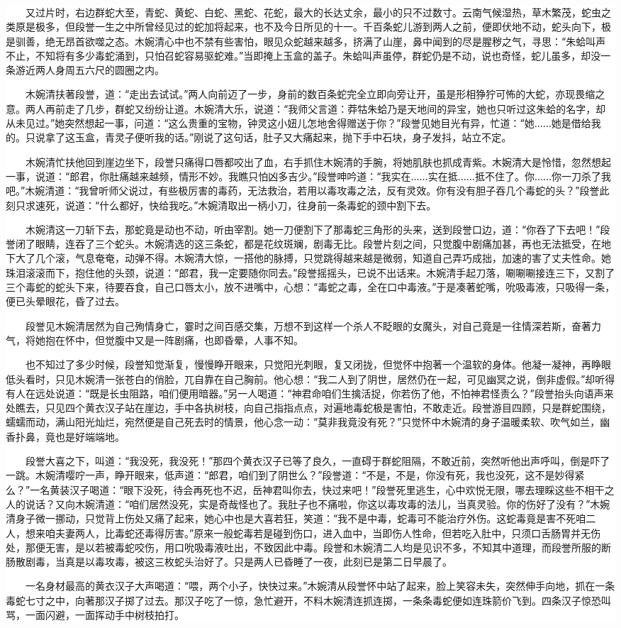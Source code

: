 　　又过片时，右边群蛇大至，青蛇、黄蛇、白蛇、黑蛇、花蛇，最大的长达丈余，最小的只不过数寸。云南气候湿热，草木繁茂，蛇虫之类原是极多，但段誉一生之中所曾经见过的蛇加将起来，也不及今日所见的十一。千百条蛇儿游到两人之前，便即伏地不动，蛇头向下，极是驯善，绝无昂首欲噬之态。木婉清心中也不禁有些害怕，眼见众蛇越来越多，挤满了山崖，鼻中闻到的尽是腥秽之气，寻思：“朱蛤叫声不止，不知将有多少毒蛇涌到，只怕召蛇容易驱蛇难。”当即掩上玉盒的盖子。朱蛤叫声虽停，群蛇仍是不动，说也奇怪，蛇儿虽多，却没一条游近两人身周五六尺的圆圈之内。

　　木婉清扶著段誉，道：“走出去试试。”两人向前迈了一步，身前的数百条蛇完全立即向旁让开，虽是形相狰狞可怖的大蛇，亦现畏缩之意。两人再前走了几步，群蛇又纷纷让道。木婉清大乐，说道：“我师父言道：莽牯朱蛤乃是天地间的异宝，她也只听过这朱蛤的名字，却从未见过。”她突然想起一事，问道：“这么贵重的宝物，钟灵这小妞儿怎地舍得赠送于你？”段誉见她目光有异，忙道：“她……她是借给我的。只说拿了这玉盒，青灵子便听我的话。”刚说了这句话，肚子又大痛起来，抛下手中石块，身子发抖，站立不定。

　　木婉清忙扶他回到崖边坐下，段誉只痛得口唇都咬出了血，右手抓住木婉清的手腕，将她肌肤也抓成青紫。木婉清大是怜惜，忽然想起一事，说道：“郎君，你肚痛越来越频，情形不妙。我瞧只怕凶多吉少。”段誉呻吟道：“我实在……实在抵……抵不住了。你……你一刀杀了我吧。”木婉清道：“我曾听师父说过，有些极厉害的毒药，无法救治，若用以毒攻毒之法，反有灵效。你有没有胆子吞几个毒蛇的头？”段誉此刻只求速死，说道：“什么都好，快给我吃。”木婉清取出一柄小刀，往身前一条毒蛇的颈中割下去。

　　木婉清这一刀斩下去，那蛇竟是动也不动，听由宰割。她一刀便割下了那毒蛇三角形的头来，送到段誉口边，道：“你吞了下去吧！”段誉闭了眼睛，连吞了三个蛇头。木婉清选的这三条蛇，都是花纹斑斓，剧毒无比。段誉片刻之间，只觉腹中剧痛加甚，再也无法抵受，在地下大了几个滚，气息奄奄，动弹不得。木婉清大惊，一搭他的脉搏，只觉跳得越来越是微弱，知道自己弄巧成拙，加速的害了丈夫性命。她珠泪滚滚而下，抱住他的头颈，说道：“郎君，我一定要随你同去。”段誉摇摇头，已说不出话来。木婉清手起刀落，唰唰唰接连三下，又割了三个毒蛇的蛇头下来，待要吞食，自己口唇太小，放不进嘴中，心想：“毒蛇之毒，全在口中毒液。”于是凑著蛇嘴，吮吸毒液，只吸得一条，便已头晕眼花，昏了过去。

　　段誉见木婉清居然为自己殉情身亡，霎时之间百感交集，万想不到这样一个杀人不眨眼的女魔头，对自己竟是一往情深若斯，奋著力气，将她抱在怀中，但觉腹中又是一阵剧痛，也即昏晕，人事不知。

　　也不知过了多少时候，段誉知觉渐复，慢慢睁开眼来，只觉阳光刺眼，复又闭拢，但觉怀中抱著一个温软的身体。他凝一凝神，再睁眼低头看时，只见木婉清一张苍白的俏脸，兀自靠在自己胸前。他心想：“我二人到了阴世，居然仍在一起，可见幽冥之说，倒非虚假。”却听得有人在远处说道：“既是长虫阻路，咱们便用暗器。”另一人喝道：“神君命咱们生擒活捉，你若伤了他，不怕神君怪责么？”段誉抬头向语声来处瞧去，只见四个黄衣汉子站在崖边，手中各执树枝，向自己指指点点，对遍地毒蛇极是害怕，不敢走近。段誉游目四顾，只是群蛇围绕，蠕蠕而动，满山阳光灿烂，宛然便是自己死去时的情景，他心念一动：“莫非我竟没有死？”只觉怀中木婉清的身子温暖柔软、吹气如兰，幽香扑鼻，竟也是好端端地。

　　段誉大喜之下，叫道：“我没死，我没死！”那四个黄衣汉子已等了良久，一直碍于群蛇阻隔，不敢近前，突然听他出声呼叫，倒是吓了一跳。木婉清嘤咛一声，睁开眼来，低声道：“郎君，咱们到了阴世么？”段誉道：“不是，不是，你没有死，我也没死，这不是妙得紧么？”一名黄装汉子喝道：“眼下没死，待会再死也不迟，岳神君叫你去，快过来吧！”段誉死里逃生，心中欢悦无限，哪去理睬这些不相干之人的说话？又向木婉清道：“咱们居然没死，实是奇哉怪也了。我肚子也不痛啦，你这以毒攻毒的法儿，当真灵验。你的伤好了没有？”木婉清身子微一挪动，只觉背上伤处又痛了起来，她心中也是大喜若狂，笑道：“我不是中毒，蛇毒可不能治疗外伤。这蛇毒竟是害不死咱二人，想来咱夫妻两人，比毒蛇还毒得厉害。”原来一般蛇毒若是碰到伤口，进入血中，当即伤人性命，但若吃入肚中，只须口舌肠胃并无伤处，那便无害，是以若被毒蛇咬伤，用口吮吸毒液吐出，不致因此中毒。段誉和木婉清二人均是见识不多，不知其中道理，而段誉所服的断肠散剧毒，当真是以毒攻毒，被这三枚蛇头治好了。只是两人已昏睡了一夜，此刻已是第二日早晨了。

　　一名身材最高的黄衣汉子大声喝道：“喂，两个小子，快快过来。”木婉清从段誉怀中站了起来，脸上笑容未失，突然伸手向地，抓在一条毒蛇七寸之中，向著那汉子掷了过去。那汉子吃了一惊，急忙避开，不料木婉清连抓连掷，一条条毒蛇便如连珠箭价飞到。四条汉子惊恐叫骂，一面闪避，一面挥动手中树枝拍打。